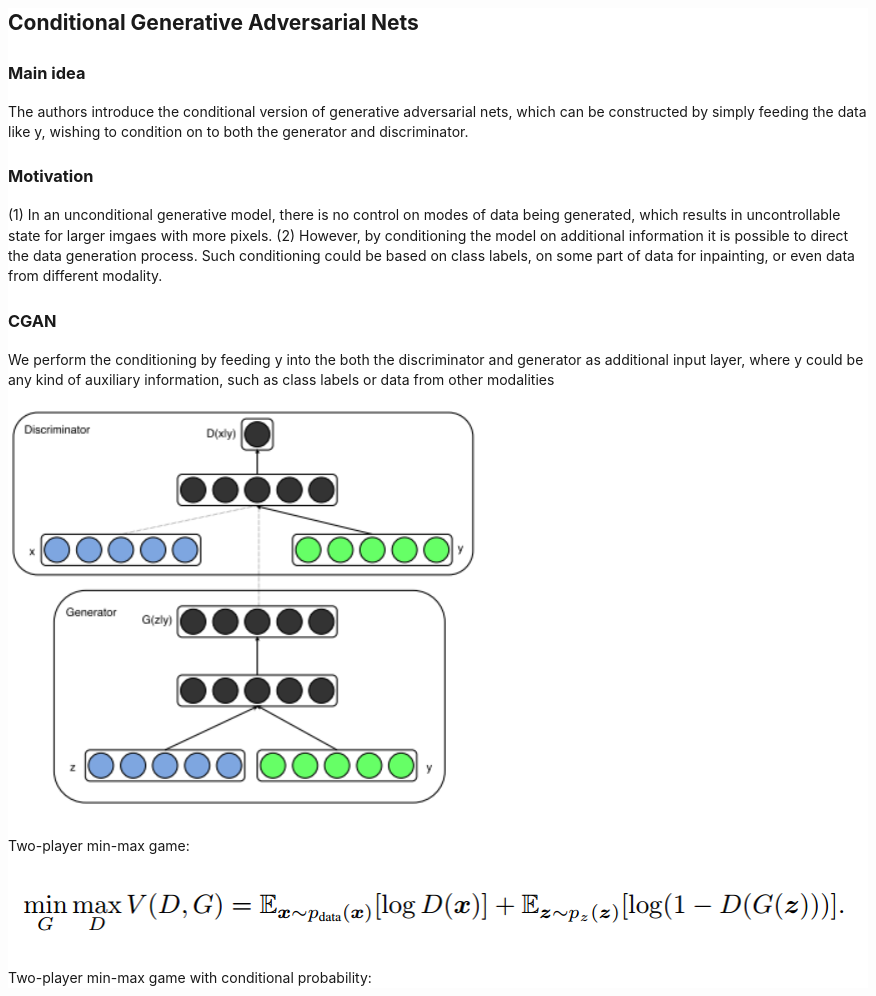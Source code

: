 ## Conditional Generative Adversarial Nets
### Main idea
The authors introduce the conditional version of generative adversarial nets, which can be constructed by simply feeding the data like y, wishing to condition on to both the generator and discriminator.

### Motivation
(1) In an unconditional generative model, there is no control on modes of data being generated, which results in uncontrollable state for larger imgaes with more pixels.
(2) However, by conditioning the model on additional information it is possible to direct the data generation process. Such conditioning could be based on class labels, on some part of data for inpainting, or even data from different modality.

### CGAN
We perform the conditioning by feeding y into the both the discriminator and generator as additional input layer, where y could be any kind of auxiliary information, such as class labels or data from other modalities

![](img/cgan_arch.png)

Two-player min-max game:

![](img/cgan_gan.png)

Two-player min-max game with conditional probability:
